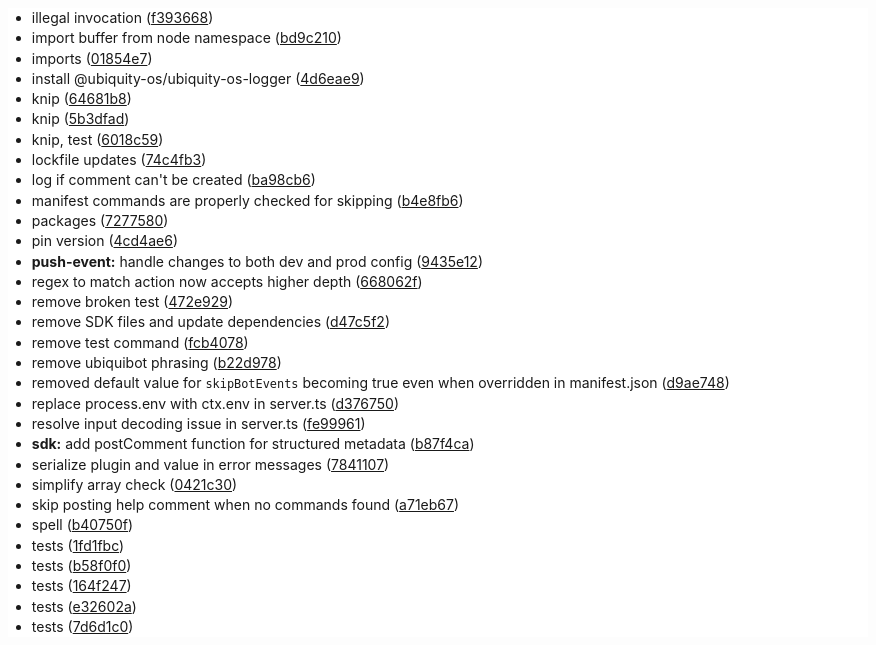 * illegal invocation ([f393668](https://github.com/ubiquity-os/ubiquity-os-kernel/commit/f39366866b29863b5d7772c1dd60fae45921dbfb))
* import buffer from node namespace ([bd9c210](https://github.com/ubiquity-os/ubiquity-os-kernel/commit/bd9c21053c4131121150a1fd1277d4e9fc57307e))
* imports ([01854e7](https://github.com/ubiquity-os/ubiquity-os-kernel/commit/01854e7d3e1a9ad824b6a34d13e7c2e77b276af4))
* install @ubiquity-os/ubiquity-os-logger ([4d6eae9](https://github.com/ubiquity-os/ubiquity-os-kernel/commit/4d6eae95d0826a20c8f52ac9c991bc85eeb4c379))
* knip ([64681b8](https://github.com/ubiquity-os/ubiquity-os-kernel/commit/64681b8abcbabe63c2e8490c30730c5cff7cf694))
* knip ([5b3dfad](https://github.com/ubiquity-os/ubiquity-os-kernel/commit/5b3dfade96b21065664f35db972d9cdcbb2704ea))
* knip, test ([6018c59](https://github.com/ubiquity-os/ubiquity-os-kernel/commit/6018c596cea743d0e41457434fbda4a40df59ff2))
* lockfile updates ([74c4fb3](https://github.com/ubiquity-os/ubiquity-os-kernel/commit/74c4fb32997aadbc72b3a85395a713ad68beb013))
* log if comment can't be created ([ba98cb6](https://github.com/ubiquity-os/ubiquity-os-kernel/commit/ba98cb691e168b5d563ac45611cd10cc08216f93))
* manifest commands are properly checked for skipping ([b4e8fb6](https://github.com/ubiquity-os/ubiquity-os-kernel/commit/b4e8fb6642dd3a759583c1998b1a351b4f3f0e56))
* packages ([7277580](https://github.com/ubiquity-os/ubiquity-os-kernel/commit/7277580ae867ec22c01e73317d3ec4cffbfce325))
* pin version ([4cd4ae6](https://github.com/ubiquity-os/ubiquity-os-kernel/commit/4cd4ae6edf7aed0d8ffa13a93459ea0136794156))
* **push-event:** handle changes to both dev and prod config ([9435e12](https://github.com/ubiquity-os/ubiquity-os-kernel/commit/9435e1222d7c5726f67c2e7e77df2c15aef7cd27))
* regex to match action now accepts higher depth ([668062f](https://github.com/ubiquity-os/ubiquity-os-kernel/commit/668062fcee5d3aab60cc97ac7434f57b4efcbb35))
* remove broken test ([472e929](https://github.com/ubiquity-os/ubiquity-os-kernel/commit/472e929324319ee7d7282cb8fc960d63445ec737))
* remove SDK files and update dependencies ([d47c5f2](https://github.com/ubiquity-os/ubiquity-os-kernel/commit/d47c5f28c1a0c68ed9ecd0269d143a411b9ac979))
* remove test command ([fcb4078](https://github.com/ubiquity-os/ubiquity-os-kernel/commit/fcb4078241964c05c6b011bc44fa1415feb5c8b3))
* remove ubiquibot phrasing ([b22d978](https://github.com/ubiquity-os/ubiquity-os-kernel/commit/b22d97842415be571c1b210a61cf5b9dd0aea913))
* removed default value for `skipBotEvents` becoming true even when overridden in manifest.json ([d9ae748](https://github.com/ubiquity-os/ubiquity-os-kernel/commit/d9ae7482477dbe9d07c367ddb795f66250b97e69))
* replace process.env with ctx.env in server.ts ([d376750](https://github.com/ubiquity-os/ubiquity-os-kernel/commit/d376750105fbebe087a5f013c426002a58d8af65))
* resolve input decoding issue in server.ts ([fe99961](https://github.com/ubiquity-os/ubiquity-os-kernel/commit/fe99961d583a5ca683a98905de0b108471c4089a))
* **sdk:** add postComment function for structured metadata ([b87f4ca](https://github.com/ubiquity-os/ubiquity-os-kernel/commit/b87f4cad9106ae802ce6407dd58b2221264e8554))
* serialize plugin and value in error messages ([7841107](https://github.com/ubiquity-os/ubiquity-os-kernel/commit/78411073714163f0fddde09b3b3a16705705f955))
* simplify array check ([0421c30](https://github.com/ubiquity-os/ubiquity-os-kernel/commit/0421c306a0a67ceed8a9a0007b14d93a0649bc14))
* skip posting help comment when no commands found ([a71eb67](https://github.com/ubiquity-os/ubiquity-os-kernel/commit/a71eb673678b4eb438dd4c6d78f17a78f40f4503))
* spell ([b40750f](https://github.com/ubiquity-os/ubiquity-os-kernel/commit/b40750ffa37ec668eb1dd0c2ee7fd0525c66f73f))
* tests ([1fd1fbc](https://github.com/ubiquity-os/ubiquity-os-kernel/commit/1fd1fbc33a5982f4dd35877b5aa8a676e95719aa))
* tests ([b58f0f0](https://github.com/ubiquity-os/ubiquity-os-kernel/commit/b58f0f0bee7511993d32c2d8e4158852296048bd))
* tests ([164f247](https://github.com/ubiquity-os/ubiquity-os-kernel/commit/164f247f16868f99e133ec768d8d4c8d4ef6646b))
* tests ([e32602a](https://github.com/ubiquity-os/ubiquity-os-kernel/commit/e32602a1f357d093a2a7471796fbe54ae49176e5))
* tests ([7d6d1c0](https://github.com/ubiquity-os/ubiquity-os-kernel/commit/7d6d1c0b18ca5f2067e3b6737e22c30e03378a73))